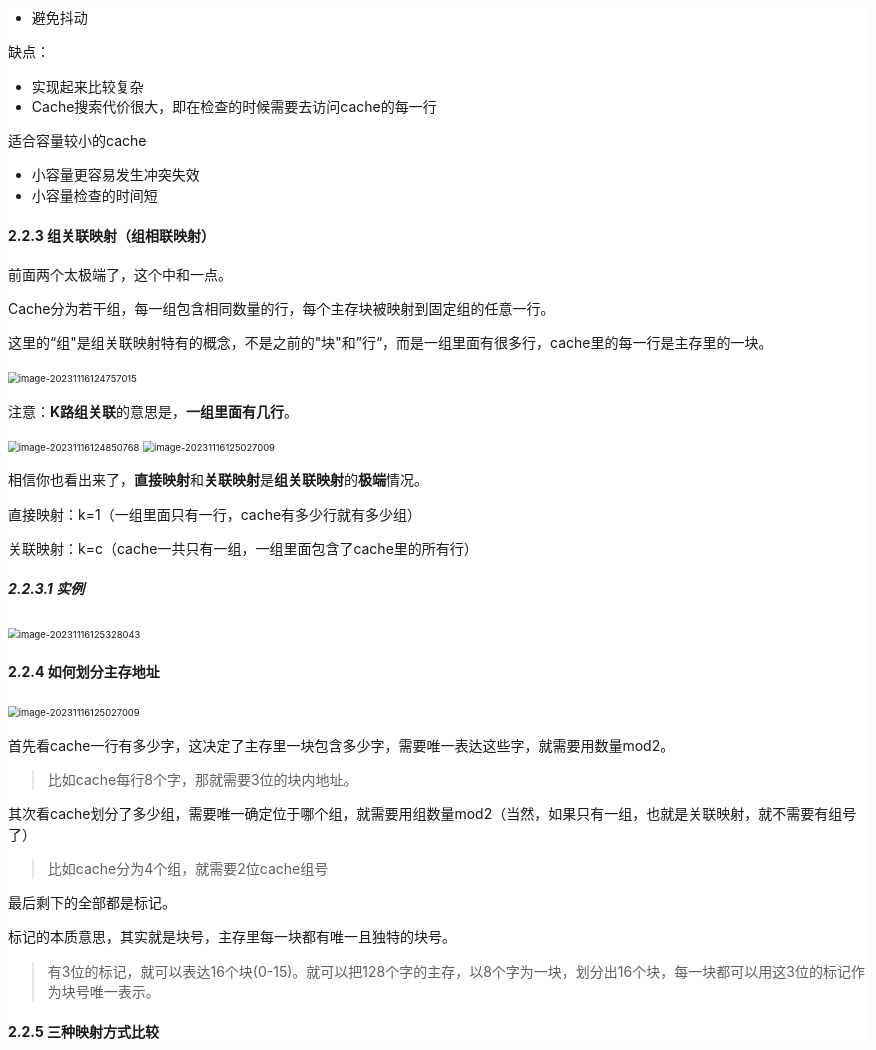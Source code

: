 - 避免抖动

缺点：

- 实现起来比较复杂 
- Cache搜索代价很大，即在检查的时候需要去访问cache的每一行

适合容量较小的cache 

- 小容量更容易发生冲突失效 
- 小容量检查的时间短

#### 2.2.3 组关联映射（组相联映射）

前面两个太极端了，这个中和一点。

Cache分为若干组，每一组包含相同数量的行，每个主存块被映射到固定组的任意一行。

这里的“组"是组关联映射特有的概念，不是之前的"块"和”行“，而是一组里面有很多行，cache里的每一行是主存里的一块。

<img src="https://salieri-typora.oss-cn-shanghai.aliyuncs.com/img/markdown/image-20231116124757015.png" alt="image-20231116124757015" style="zoom: 67%;" />

注意：**K路组关联**的意思是，**一组里面有几行**。

<img src="https://salieri-typora.oss-cn-shanghai.aliyuncs.com/img/markdown/image-20231116124850768.png" alt="image-20231116124850768" style="zoom:67%;" />



<img src="https://salieri-typora.oss-cn-shanghai.aliyuncs.com/img/markdown/image-20231116125027009.png" alt="image-20231116125027009" style="zoom:67%;" />



相信你也看出来了，**直接映射**和**关联映射**是**组关联映射**的**极端**情况。

直接映射：k=1（一组里面只有一行，cache有多少行就有多少组）

关联映射：k=c（cache一共只有一组，一组里面包含了cache里的所有行）

##### 2.2.3.1 实例

<img src="https://salieri-typora.oss-cn-shanghai.aliyuncs.com/img/markdown/image-20231116125328043.png" alt="image-20231116125328043" style="zoom:67%;" />

#### 2.2.4 如何划分主存地址

<img src="https://salieri-typora.oss-cn-shanghai.aliyuncs.com/img/markdown/image-20231116125027009.png" alt="image-20231116125027009" style="zoom:67%;" />

首先看cache一行有多少字，这决定了主存里一块包含多少字，需要唯一表达这些字，就需要用数量mod2。

> 比如cache每行8个字，那就需要3位的块内地址。

其次看cache划分了多少组，需要唯一确定位于哪个组，就需要用组数量mod2（当然，如果只有一组，也就是关联映射，就不需要有组号了）

> 比如cache分为4个组，就需要2位cache组号

最后剩下的全部都是标记。

标记的本质意思，其实就是块号，主存里每一块都有唯一且独特的块号。

> 有3位的标记，就可以表达16个块(0-15)。就可以把128个字的主存，以8个字为一块，划分出16个块，每一块都可以用这3位的标记作为块号唯一表示。

#### 2.2.5 三种映射方式比较
